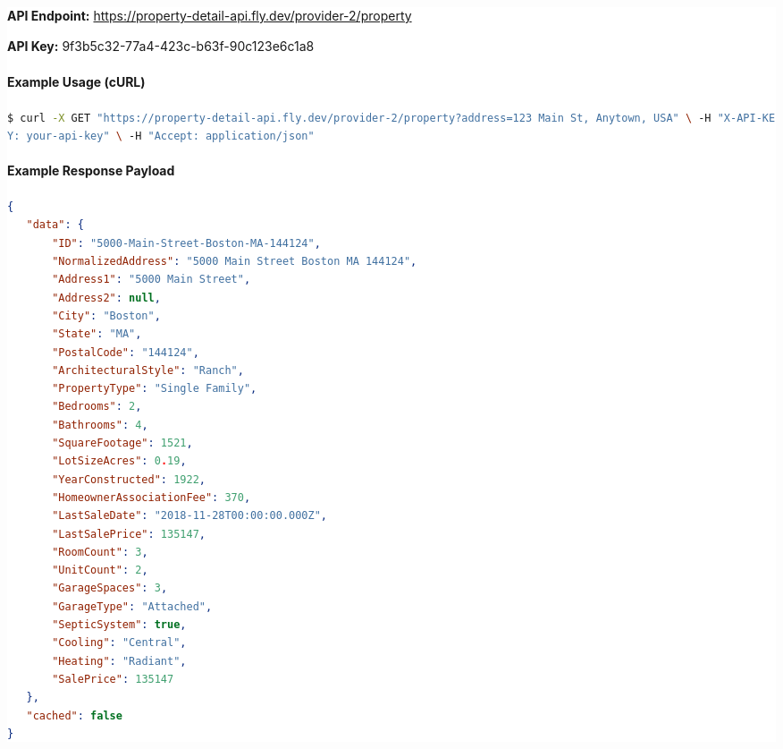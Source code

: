 **API Endpoint:** https://property-detail-api.fly.dev/provider-2/property

**API Key:**  9f3b5c32-77a4-423c-b63f-90c123e6c1a8

#### Example Usage (cURL)

```bash
$ curl -X GET "https://property-detail-api.fly.dev/provider-2/property?address=123 Main St, Anytown, USA" \ -H "X-API-KEY: your-api-key" \ -H "Accept: application/json"
```

#### Example Response Payload

```json
{
   "data": {
       "ID": "5000-Main-Street-Boston-MA-144124",
       "NormalizedAddress": "5000 Main Street Boston MA 144124",
       "Address1": "5000 Main Street",
       "Address2": null,
       "City": "Boston",
       "State": "MA",
       "PostalCode": "144124",
       "ArchitecturalStyle": "Ranch",
       "PropertyType": "Single Family",
       "Bedrooms": 2,
       "Bathrooms": 4,
       "SquareFootage": 1521,
       "LotSizeAcres": 0.19,
       "YearConstructed": 1922,
       "HomeownerAssociationFee": 370,
       "LastSaleDate": "2018-11-28T00:00:00.000Z",
       "LastSalePrice": 135147,
       "RoomCount": 3,
       "UnitCount": 2,
       "GarageSpaces": 3,
       "GarageType": "Attached",
       "SepticSystem": true,
       "Cooling": "Central",
       "Heating": "Radiant",
       "SalePrice": 135147
   },
   "cached": false
}
```
